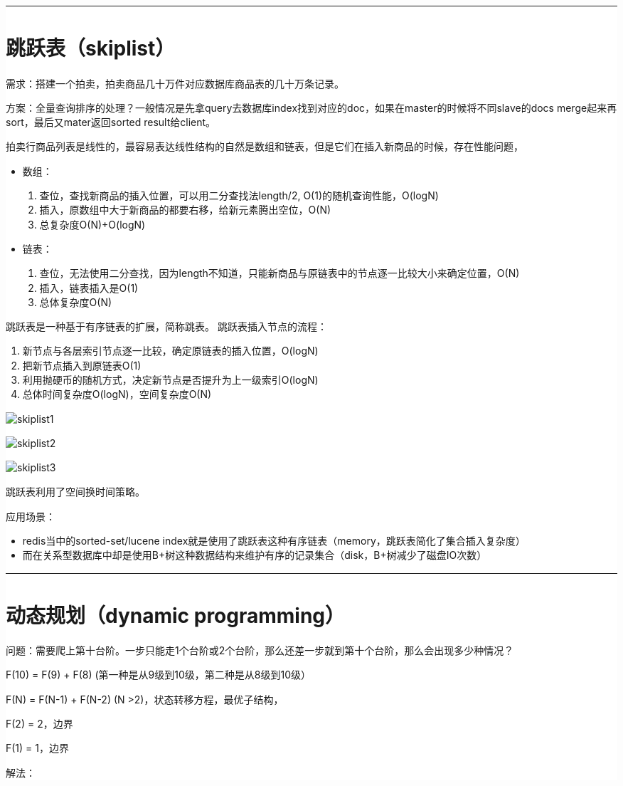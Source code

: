 ----
# 跳跃表（skiplist）
 需求：搭建一个拍卖，拍卖商品几十万件对应数据库商品表的几十万条记录。

方案：全量查询排序的处理？一般情况是先拿query去数据库index找到对应的doc，如果在master的时候将不同slave的docs merge起来再sort，最后又mater返回sorted result给client。

拍卖行商品列表是线性的，最容易表达线性结构的自然是数组和链表，但是它们在插入新商品的时候，存在性能问题，

- 数组：
	1.  查位，查找新商品的插入位置，可以用二分查找法length/2, O(1)的随机查询性能，O(logN)
	2. 插入，原数组中大于新商品的都要右移，给新元素腾出空位，O(N)
	3. 总复杂度O(N)+O(logN)

- 链表：
	1. 查位，无法使用二分查找，因为length不知道，只能新商品与原链表中的节点逐一比较大小来确定位置，O(N)
	2.  插入，链表插入是O(1)
	3.  总体复杂度O(N)

跳跃表是一种基于有序链表的扩展，简称跳表。
跳跃表插入节点的流程：

1. 新节点与各层索引节点逐一比较，确定原链表的插入位置，O(logN)
2. 把新节点插入到原链表O(1)
3. 利用抛硬币的随机方式，决定新节点是否提升为上一级索引O(logN)
4. 总体时间复杂度O(logN)，空间复杂度O(N)

![skiplist1](http://upload-images.jianshu.io/upload_images/2189341-da4655e07121daec.png)

![skiplist2](http://upload-images.jianshu.io/upload_images/2189341-bfb16a07c1f9cd24.png)

![skiplist3](http://upload-images.jianshu.io/upload_images/2189341-59540291411fee6b.png)

跳跃表利用了空间换时间策略。

应用场景：

- redis当中的sorted-set/lucene index就是使用了跳跃表这种有序链表（memory，跳跃表简化了集合插入复杂度）
- 而在关系型数据库中却是使用B+树这种数据结构来维护有序的记录集合（disk，B+树减少了磁盘IO次数）

----
# 动态规划（dynamic programming）

问题：需要爬上第十台阶。一步只能走1个台阶或2个台阶，那么还差一步就到第十个台阶，那么会出现多少种情况？

F(10) = F(9) + F(8) (第一种是从9级到10级，第二种是从8级到10级）

F(N) = F(N-1) + F(N-2) (N >2)，状态转移方程，最优子结构，

F(2) = 2，边界

F(1) = 1，边界

解法：
